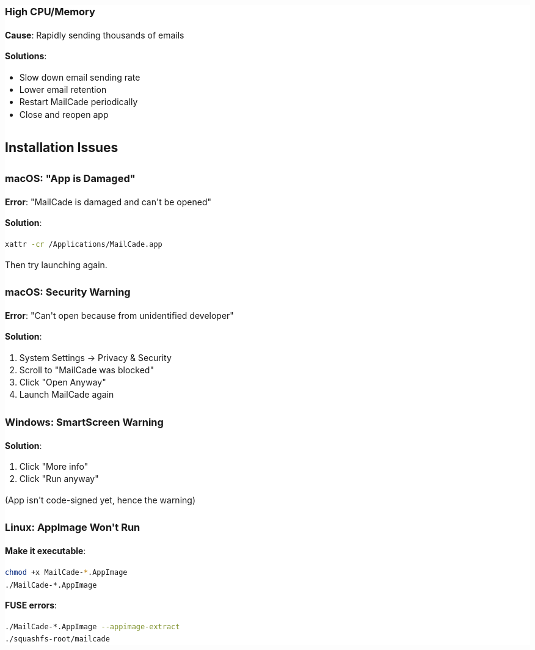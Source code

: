 ### High CPU/Memory

**Cause**: Rapidly sending thousands of emails

**Solutions**:
- Slow down email sending rate
- Lower email retention
- Restart MailCade periodically
- Close and reopen app

## Installation Issues

### macOS: "App is Damaged"

**Error**: "MailCade is damaged and can't be opened"

**Solution**:
```bash
xattr -cr /Applications/MailCade.app
```

Then try launching again.

### macOS: Security Warning

**Error**: "Can't open because from unidentified developer"

**Solution**:
1. System Settings → Privacy & Security
2. Scroll to "MailCade was blocked"
3. Click "Open Anyway"
4. Launch MailCade again

### Windows: SmartScreen Warning

**Solution**:
1. Click "More info"
2. Click "Run anyway"

(App isn't code-signed yet, hence the warning)

### Linux: AppImage Won't Run

**Make it executable**:
```bash
chmod +x MailCade-*.AppImage
./MailCade-*.AppImage
```

**FUSE errors**:
```bash
./MailCade-*.AppImage --appimage-extract
./squashfs-root/mailcade
```
